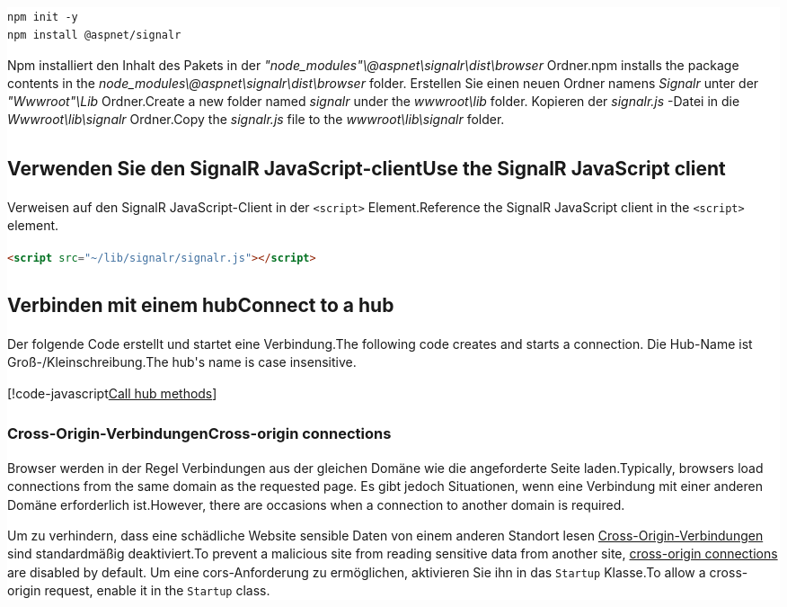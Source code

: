   ```console
  npm init -y
  npm install @aspnet/signalr
  ```

<span data-ttu-id="33b3b-111">Npm installiert den Inhalt des Pakets in der *"node_modules"\\@aspnet\signalr\dist\browser* Ordner.</span><span class="sxs-lookup"><span data-stu-id="33b3b-111">npm installs the package contents in the *node_modules\\@aspnet\signalr\dist\browser* folder.</span></span> <span data-ttu-id="33b3b-112">Erstellen Sie einen neuen Ordner namens *Signalr* unter der *"Wwwroot"\\Lib* Ordner.</span><span class="sxs-lookup"><span data-stu-id="33b3b-112">Create a new folder named *signalr* under the *wwwroot\\lib* folder.</span></span> <span data-ttu-id="33b3b-113">Kopieren der *signalr.js* -Datei in die *Wwwroot\lib\signalr* Ordner.</span><span class="sxs-lookup"><span data-stu-id="33b3b-113">Copy the *signalr.js* file to the *wwwroot\lib\signalr* folder.</span></span>

## <a name="use-the-signalr-javascript-client"></a><span data-ttu-id="33b3b-114">Verwenden Sie den SignalR JavaScript-client</span><span class="sxs-lookup"><span data-stu-id="33b3b-114">Use the SignalR JavaScript client</span></span>

<span data-ttu-id="33b3b-115">Verweisen auf den SignalR JavaScript-Client in der `<script>` Element.</span><span class="sxs-lookup"><span data-stu-id="33b3b-115">Reference the SignalR JavaScript client in the `<script>` element.</span></span>

```html
<script src="~/lib/signalr/signalr.js"></script>
```

## <a name="connect-to-a-hub"></a><span data-ttu-id="33b3b-116">Verbinden mit einem hub</span><span class="sxs-lookup"><span data-stu-id="33b3b-116">Connect to a hub</span></span>

<span data-ttu-id="33b3b-117">Der folgende Code erstellt und startet eine Verbindung.</span><span class="sxs-lookup"><span data-stu-id="33b3b-117">The following code creates and starts a connection.</span></span> <span data-ttu-id="33b3b-118">Die Hub-Name ist Groß-/Kleinschreibung.</span><span class="sxs-lookup"><span data-stu-id="33b3b-118">The hub's name is case insensitive.</span></span>

[!code-javascript[Call hub methods](javascript-client/sample/wwwroot/js/chat.js?range=9-13,43-45)]

### <a name="cross-origin-connections"></a><span data-ttu-id="33b3b-119">Cross-Origin-Verbindungen</span><span class="sxs-lookup"><span data-stu-id="33b3b-119">Cross-origin connections</span></span>

<span data-ttu-id="33b3b-120">Browser werden in der Regel Verbindungen aus der gleichen Domäne wie die angeforderte Seite laden.</span><span class="sxs-lookup"><span data-stu-id="33b3b-120">Typically, browsers load connections from the same domain as the requested page.</span></span> <span data-ttu-id="33b3b-121">Es gibt jedoch Situationen, wenn eine Verbindung mit einer anderen Domäne erforderlich ist.</span><span class="sxs-lookup"><span data-stu-id="33b3b-121">However, there are occasions when a connection to another domain is required.</span></span>

<span data-ttu-id="33b3b-122">Um zu verhindern, dass eine schädliche Website sensible Daten von einem anderen Standort lesen [Cross-Origin-Verbindungen](xref:security/cors) sind standardmäßig deaktiviert.</span><span class="sxs-lookup"><span data-stu-id="33b3b-122">To prevent a malicious site from reading sensitive data from another site, [cross-origin connections](xref:security/cors) are disabled by default.</span></span> <span data-ttu-id="33b3b-123">Um eine cors-Anforderung zu ermöglichen, aktivieren Sie ihn in das `Startup` Klasse.</span><span class="sxs-lookup"><span data-stu-id="33b3b-123">To allow a cross-origin request, enable it in the `Startup` class.</span></span>

